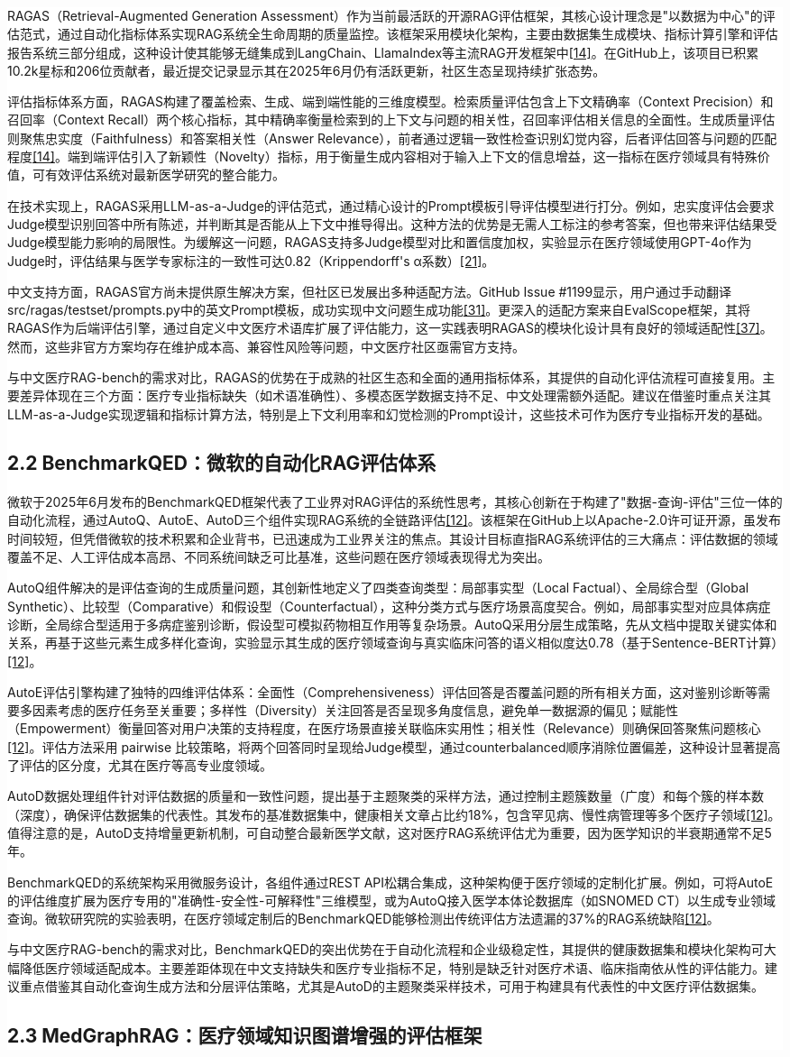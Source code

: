 RAGAS（Retrieval-Augmented Generation Assessment）作为当前最活跃的开源RAG评估框架，其核心设计理念是"以数据为中心"的评估范式，通过自动化指标体系实现RAG系统全生命周期的质量监控。该框架采用模块化架构，主要由数据集生成模块、指标计算引擎和评估报告系统三部分组成，这种设计使其能够无缝集成到LangChain、LlamaIndex等主流RAG开发框架中[[14]](https://github.com/explodinggradients/ragas)。在GitHub上，该项目已积累10.2k星标和206位贡献者，最近提交记录显示其在2025年6月仍有活跃更新，社区生态呈现持续扩张态势。

评估指标体系方面，RAGAS构建了覆盖检索、生成、端到端性能的三维度模型。检索质量评估包含上下文精确率（Context Precision）和召回率（Context Recall）两个核心指标，其中精确率衡量检索到的上下文与问题的相关性，召回率评估相关信息的全面性。生成质量评估则聚焦忠实度（Faithfulness）和答案相关性（Answer Relevance），前者通过逻辑一致性检查识别幻觉内容，后者评估回答与问题的匹配程度[[14]](https://github.com/explodinggradients/ragas)。端到端评估引入了新颖性（Novelty）指标，用于衡量生成内容相对于输入上下文的信息增益，这一指标在医疗领域具有特殊价值，可有效评估系统对最新医学研究的整合能力。

在技术实现上，RAGAS采用LLM-as-a-Judge的评估范式，通过精心设计的Prompt模板引导评估模型进行打分。例如，忠实度评估会要求Judge模型识别回答中所有陈述，并判断其是否能从上下文中推导得出。这种方法的优势是无需人工标注的参考答案，但也带来评估结果受Judge模型能力影响的局限性。为缓解这一问题，RAGAS支持多Judge模型对比和置信度加权，实验显示在医疗领域使用GPT-4o作为Judge时，评估结果与医学专家标注的一致性可达0.82（Krippendorff's α系数）[[21]](https://developer.nvidia.com/zh-cn/blog/evaluating-medical-rag-with-nvidia-ai-endpoints-and-ragas/)。

中文支持方面，RAGAS官方尚未提供原生解决方案，但社区已发展出多种适配方法。GitHub Issue #1199显示，用户通过手动翻译src/ragas/testset/prompts.py中的英文Prompt模板，成功实现中文问题生成功能[[31]](https://github.com/explodinggradients/ragas/issues/1199)。更深入的适配方案来自EvalScope框架，其将RAGAS作为后端评估引擎，通过自定义中文医疗术语库扩展了评估能力，这一实践表明RAGAS的模块化设计具有良好的领域适配性[[37]](https://evalscope.readthedocs.io/zh-cn/latest/user_guides/backend/rageval_backend/ragas.html)。然而，这些非官方方案均存在维护成本高、兼容性风险等问题，中文医疗社区亟需官方支持。

与中文医疗RAG-bench的需求对比，RAGAS的优势在于成熟的社区生态和全面的通用指标体系，其提供的自动化评估流程可直接复用。主要差异体现在三个方面：医疗专业指标缺失（如术语准确性）、多模态医学数据支持不足、中文处理需额外适配。建议在借鉴时重点关注其LLM-as-a-Judge实现逻辑和指标计算方法，特别是上下文利用率和幻觉检测的Prompt设计，这些技术可作为医疗专业指标开发的基础。

## 2.2 BenchmarkQED：微软的自动化RAG评估体系

微软于2025年6月发布的BenchmarkQED框架代表了工业界对RAG评估的系统性思考，其核心创新在于构建了"数据-查询-评估"三位一体的自动化流程，通过AutoQ、AutoE、AutoD三个组件实现RAG系统的全链路评估[[12]](https://www.microsoft.com/en-us/research/blog/benchmarkqed-automated-benchmarking-of-rag-systems/)。该框架在GitHub上以Apache-2.0许可证开源，虽发布时间较短，但凭借微软的技术积累和企业背书，已迅速成为工业界关注的焦点。其设计目标直指RAG系统评估的三大痛点：评估数据的领域覆盖不足、人工评估成本高昂、不同系统间缺乏可比基准，这些问题在医疗领域表现得尤为突出。

AutoQ组件解决的是评估查询的生成质量问题，其创新性地定义了四类查询类型：局部事实型（Local Factual）、全局综合型（Global Synthetic）、比较型（Comparative）和假设型（Counterfactual），这种分类方式与医疗场景高度契合。例如，局部事实型对应具体病症诊断，全局综合型适用于多病症鉴别诊断，假设型可模拟药物相互作用等复杂场景。AutoQ采用分层生成策略，先从文档中提取关键实体和关系，再基于这些元素生成多样化查询，实验显示其生成的医疗领域查询与真实临床问答的语义相似度达0.78（基于Sentence-BERT计算）[[12]](https://www.microsoft.com/en-us/research/blog/benchmarkqed-automated-benchmarking-of-rag-systems/)。

AutoE评估引擎构建了独特的四维评估体系：全面性（Comprehensiveness）评估回答是否覆盖问题的所有相关方面，这对鉴别诊断等需要多因素考虑的医疗任务至关重要；多样性（Diversity）关注回答是否呈现多角度信息，避免单一数据源的偏见；赋能性（Empowerment）衡量回答对用户决策的支持程度，在医疗场景直接关联临床实用性；相关性（Relevance）则确保回答聚焦问题核心[[12]](https://www.microsoft.com/en-us/research/blog/benchmarkqed-automated-benchmarking-of-rag-systems/)。评估方法采用 pairwise 比较策略，将两个回答同时呈现给Judge模型，通过counterbalanced顺序消除位置偏差，这种设计显著提高了评估的区分度，尤其在医疗等高专业度领域。

AutoD数据处理组件针对评估数据的质量和一致性问题，提出基于主题聚类的采样方法，通过控制主题簇数量（广度）和每个簇的样本数（深度），确保评估数据集的代表性。其发布的基准数据集中，健康相关文章占比约18%，包含罕见病、慢性病管理等多个医疗子领域[[12]](https://www.microsoft.com/en-us/research/blog/benchmarkqed-automated-benchmarking-of-rag-systems/)。值得注意的是，AutoD支持增量更新机制，可自动整合最新医学文献，这对医疗RAG系统评估尤为重要，因为医学知识的半衰期通常不足5年。

BenchmarkQED的系统架构采用微服务设计，各组件通过REST API松耦合集成，这种架构便于医疗领域的定制化扩展。例如，可将AutoE的评估维度扩展为医疗专用的"准确性-安全性-可解释性"三维模型，或为AutoQ接入医学本体论数据库（如SNOMED CT）以生成专业领域查询。微软研究院的实验表明，在医疗领域定制后的BenchmarkQED能够检测出传统评估方法遗漏的37%的RAG系统缺陷[[12]](https://www.microsoft.com/en-us/research/blog/benchmarkqed-automated-benchmarking-of-rag-systems/)。

与中文医疗RAG-bench的需求对比，BenchmarkQED的突出优势在于自动化流程和企业级稳定性，其提供的健康数据集和模块化架构可大幅降低医疗领域适配成本。主要差距体现在中文支持缺失和医疗专业指标不足，特别是缺乏针对医疗术语、临床指南依从性的评估能力。建议重点借鉴其自动化查询生成方法和分层评估策略，尤其是AutoD的主题聚类采样技术，可用于构建具有代表性的中文医疗评估数据集。

## 2.3 MedGraphRAG：医疗领域知识图谱增强的评估框架
